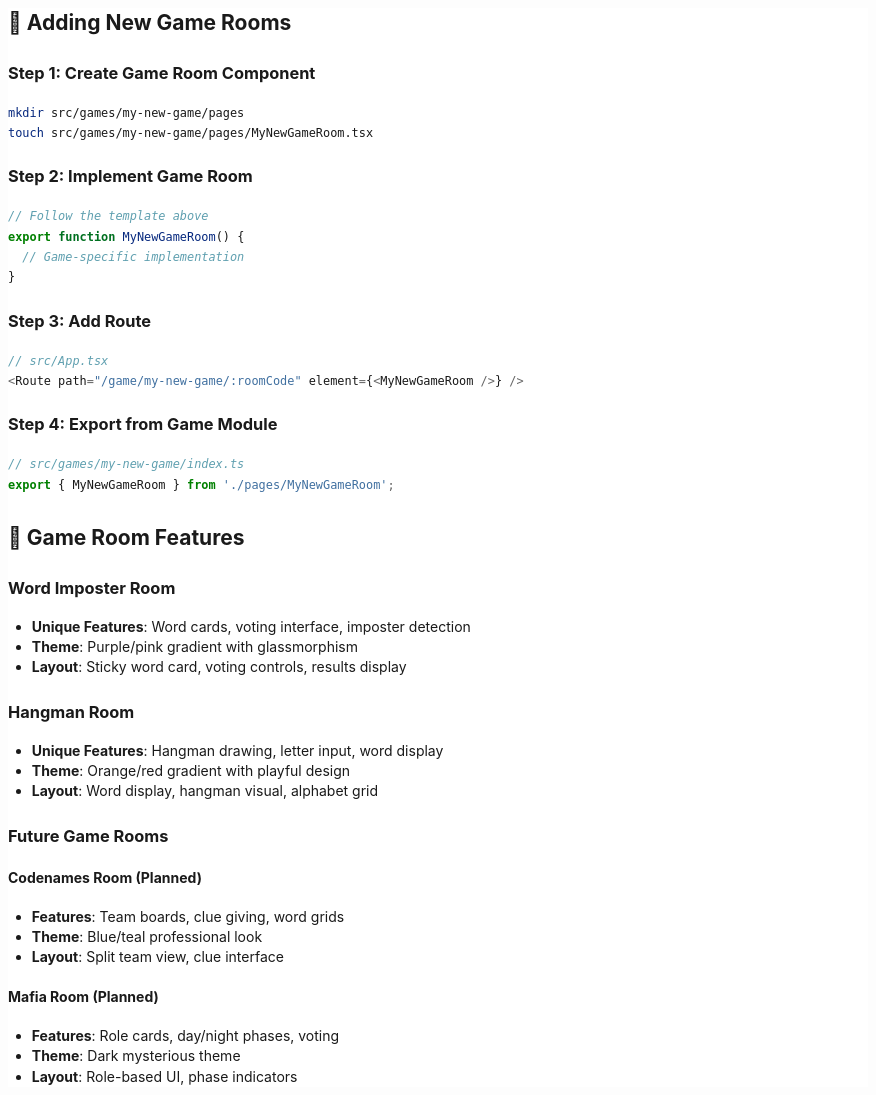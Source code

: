 ## 🚀 Adding New Game Rooms

### Step 1: Create Game Room Component
```bash
mkdir src/games/my-new-game/pages
touch src/games/my-new-game/pages/MyNewGameRoom.tsx
```

### Step 2: Implement Game Room
```typescript
// Follow the template above
export function MyNewGameRoom() {
  // Game-specific implementation
}
```

### Step 3: Add Route
```typescript
// src/App.tsx
<Route path="/game/my-new-game/:roomCode" element={<MyNewGameRoom />} />
```

### Step 4: Export from Game Module
```typescript
// src/games/my-new-game/index.ts
export { MyNewGameRoom } from './pages/MyNewGameRoom';
```

## 🎯 Game Room Features

### Word Imposter Room
- **Unique Features**: Word cards, voting interface, imposter detection
- **Theme**: Purple/pink gradient with glassmorphism
- **Layout**: Sticky word card, voting controls, results display

### Hangman Room  
- **Unique Features**: Hangman drawing, letter input, word display
- **Theme**: Orange/red gradient with playful design
- **Layout**: Word display, hangman visual, alphabet grid

### Future Game Rooms

#### Codenames Room (Planned)
- **Features**: Team boards, clue giving, word grids
- **Theme**: Blue/teal professional look
- **Layout**: Split team view, clue interface

#### Mafia Room (Planned)
- **Features**: Role cards, day/night phases, voting
- **Theme**: Dark mysterious theme
- **Layout**: Role-based UI, phase indicators
